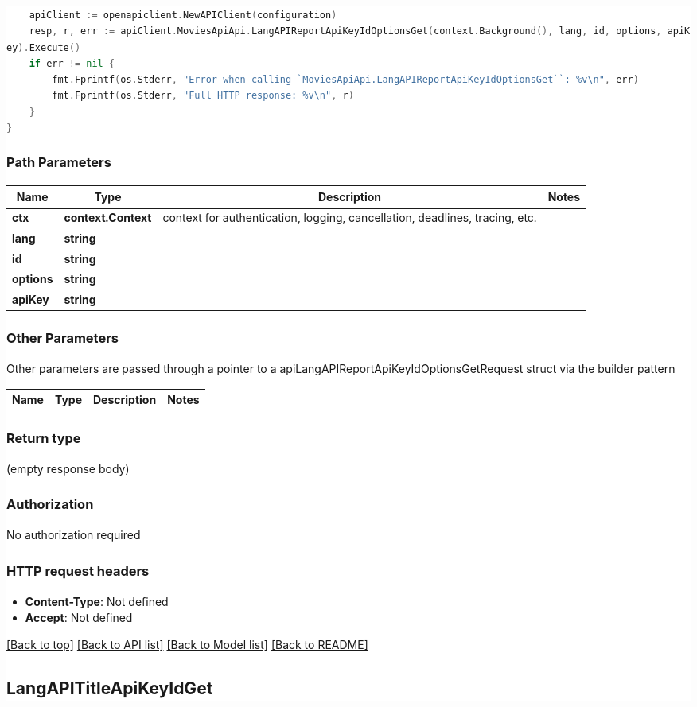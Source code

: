 ```go
    apiClient := openapiclient.NewAPIClient(configuration)
    resp, r, err := apiClient.MoviesApiApi.LangAPIReportApiKeyIdOptionsGet(context.Background(), lang, id, options, apiKey).Execute()
    if err != nil {
        fmt.Fprintf(os.Stderr, "Error when calling `MoviesApiApi.LangAPIReportApiKeyIdOptionsGet``: %v\n", err)
        fmt.Fprintf(os.Stderr, "Full HTTP response: %v\n", r)
    }
}
```

### Path Parameters


Name | Type | Description  | Notes
------------- | ------------- | ------------- | -------------
**ctx** | **context.Context** | context for authentication, logging, cancellation, deadlines, tracing, etc.
**lang** | **string** |  | 
**id** | **string** |  | 
**options** | **string** |  | 
**apiKey** | **string** |  | 

### Other Parameters

Other parameters are passed through a pointer to a apiLangAPIReportApiKeyIdOptionsGetRequest struct via the builder pattern


Name | Type | Description  | Notes
------------- | ------------- | ------------- | -------------





### Return type

 (empty response body)

### Authorization

No authorization required

### HTTP request headers

- **Content-Type**: Not defined
- **Accept**: Not defined

[[Back to top]](#) [[Back to API list]](../README.md#documentation-for-api-endpoints)
[[Back to Model list]](../README.md#documentation-for-models)
[[Back to README]](../README.md)


## LangAPITitleApiKeyIdGet
